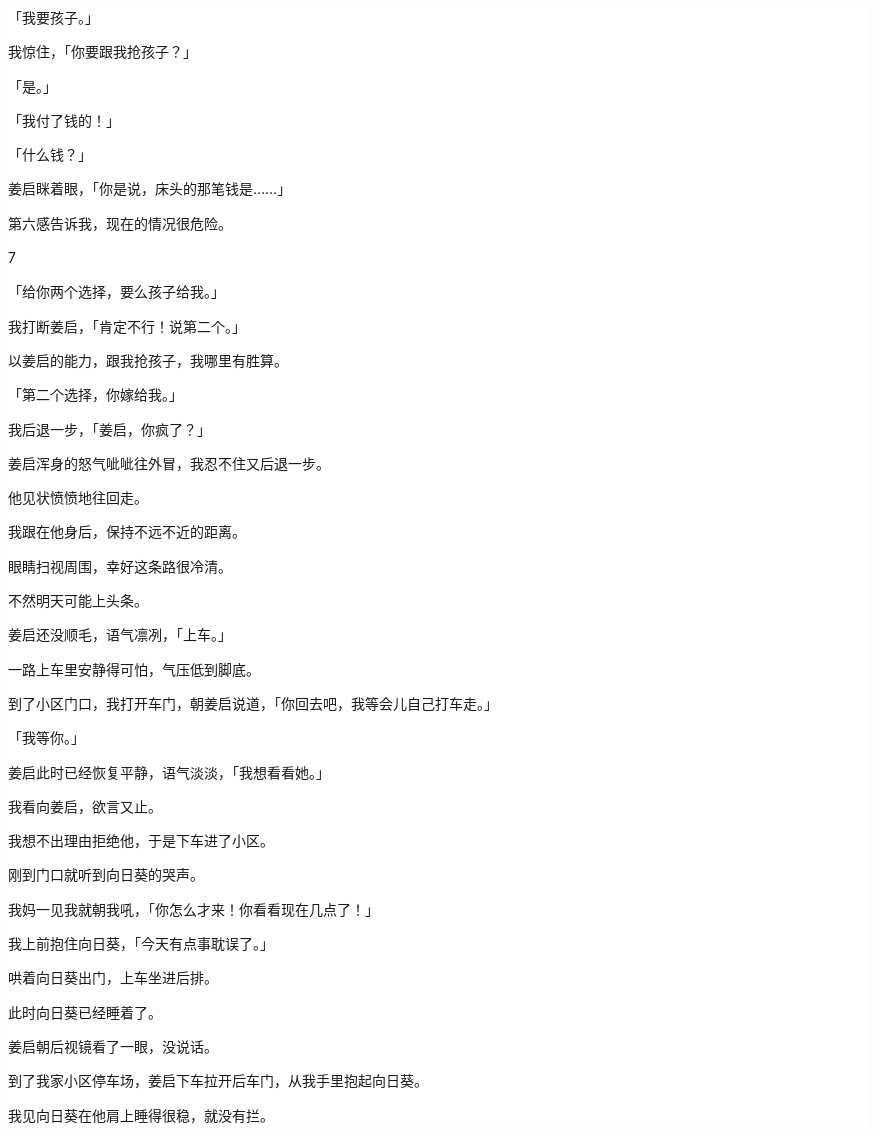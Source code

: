 「我要孩子。」

我惊住，「你要跟我抢孩子？」

「是。」

「我付了钱的！」

「什么钱？」

姜启眯着眼，「你是说，床头的那笔钱是……」

第六感告诉我，现在的情况很危险。

7

「给你两个选择，要么孩子给我。」

我打断姜启，「肯定不行！说第二个。」

以姜启的能力，跟我抢孩子，我哪里有胜算。

「第二个选择，你嫁给我。」

我后退一步，「姜启，你疯了？」

姜启浑身的怒气呲呲往外冒，我忍不住又后退一步。

他见状愤愤地往回走。

我跟在他身后，保持不远不近的距离。

眼睛扫视周围，幸好这条路很冷清。

不然明天可能上头条。

姜启还没顺毛，语气凛冽，「上车。」

一路上车里安静得可怕，气压低到脚底。

到了小区门口，我打开车门，朝姜启说道，「你回去吧，我等会儿自己打车走。」

「我等你。」

姜启此时已经恢复平静，语气淡淡，「我想看看她。」

我看向姜启，欲言又止。

我想不出理由拒绝他，于是下车进了小区。

刚到门口就听到向日葵的哭声。

我妈一见我就朝我吼，「你怎么才来！你看看现在几点了！」

我上前抱住向日葵，「今天有点事耽误了。」

哄着向日葵出门，上车坐进后排。

此时向日葵已经睡着了。

姜启朝后视镜看了一眼，没说话。

到了我家小区停车场，姜启下车拉开后车门，从我手里抱起向日葵。

我见向日葵在他肩上睡得很稳，就没有拦。
